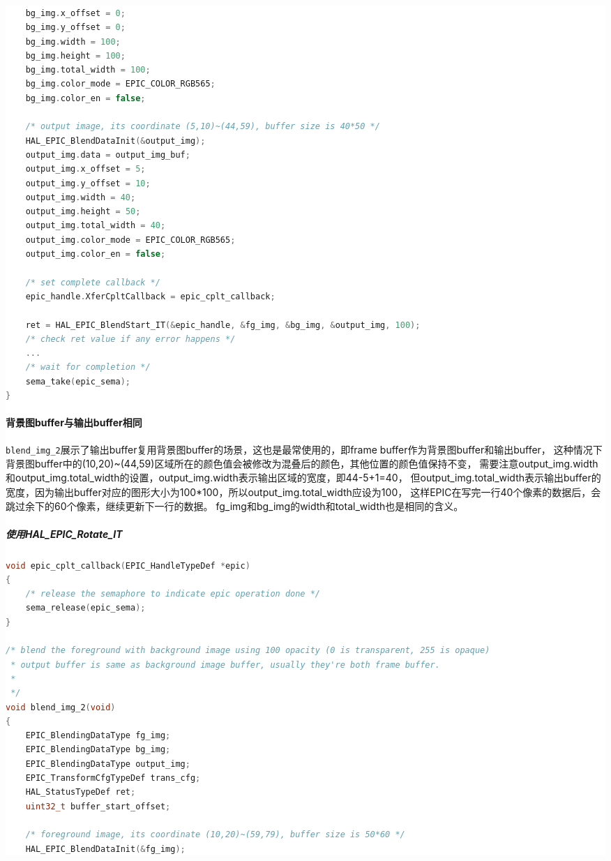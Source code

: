 ```c
    bg_img.x_offset = 0;
    bg_img.y_offset = 0;
    bg_img.width = 100;
    bg_img.height = 100;
    bg_img.total_width = 100;
    bg_img.color_mode = EPIC_COLOR_RGB565;
    bg_img.color_en = false;
    
    /* output image, its coordinate (5,10)~(44,59), buffer size is 40*50 */
    HAL_EPIC_BlendDataInit(&output_img);
    output_img.data = output_img_buf;
    output_img.x_offset = 5;
    output_img.y_offset = 10;
    output_img.width = 40;
    output_img.height = 50;
    output_img.total_width = 40;
    output_img.color_mode = EPIC_COLOR_RGB565;
    output_img.color_en = false;
    
    /* set complete callback */
    epic_handle.XferCpltCallback = epic_cplt_callback;
    
    ret = HAL_EPIC_BlendStart_IT(&epic_handle, &fg_img, &bg_img, &output_img, 100);
    /* check ret value if any error happens */
    ...    
    /* wait for completion */
    sema_take(epic_sema);
}

```


#### 背景图buffer与输出buffer相同

`blend_img_2`展示了输出buffer复用背景图buffer的场景，这也是最常使用的，即frame buffer作为背景图buffer和输出buffer，
这种情况下背景图buffer中的(10,20)~(44,59)区域所在的颜色值会被修改为混叠后的颜色，其他位置的颜色值保持不变，
需要注意output_img.width和output_img.total_width的设置，output_img.width表示输出区域的宽度，即44-5+1=40，
但output_img.total_width表示输出buffer的宽度，因为输出buffer对应的图形大小为100*100，所以output_img.total_width应设为100，
这样EPIC在写完一行40个像素的数据后，会跳过余下的60个像素，继续更新下一行的数据。
fg_img和bg_img的width和total_width也是相同的含义。

##### 使用HAL_EPIC_Rotate_IT

```c
void epic_cplt_callback(EPIC_HandleTypeDef *epic)
{
    /* release the semaphore to indicate epic operation done */
    sema_release(epic_sema);
}

/* blend the foreground with background image using 100 opacity (0 is transparent, 255 is opaque)
 * output buffer is same as background image buffer, usually they're both frame buffer.
 * 
 */
void blend_img_2(void)
{
    EPIC_BlendingDataType fg_img;
    EPIC_BlendingDataType bg_img;
    EPIC_BlendingDataType output_img;
    EPIC_TransformCfgTypeDef trans_cfg;
    HAL_StatusTypeDef ret;         
    uint32_t buffer_start_offset;    
    
    /* foreground image, its coordinate (10,20)~(59,79), buffer size is 50*60 */
    HAL_EPIC_BlendDataInit(&fg_img);
```